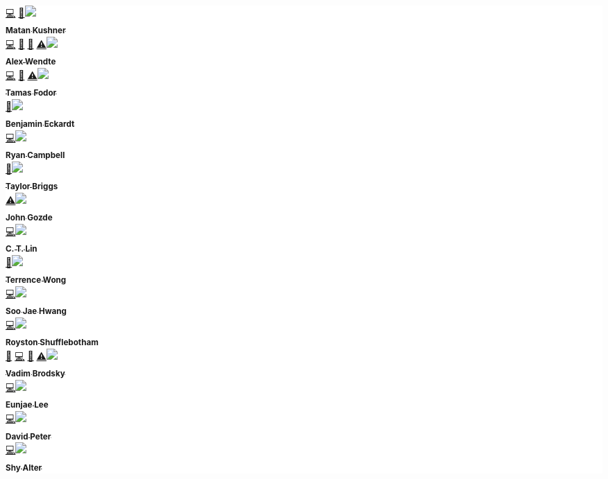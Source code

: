 <a href="https://github.com/testing-library/dom-testing-library/commits?author=JeffBaumgardt" title="Code">💻</a> <a href="https://github.com/testing-library/dom-testing-library/commits?author=JeffBaumgardt" title="Documentation">📖</a></td><td style="text-align: center;"><a href="http://matchai.me"><img src="https://avatars0.githubusercontent.com/u/4658208?v=4?s=100" /><br />
<sub><strong>Matan Kushner</strong></sub></a><br />
<a href="https://github.com/testing-library/dom-testing-library/commits?author=matchai" title="Code">💻</a> <a href="https://github.com/testing-library/dom-testing-library/commits?author=matchai" title="Documentation">📖</a> <a href="#ideas-matchai" title="Ideas, Planning, &amp; Feedback">🤔</a> <a href="https://github.com/testing-library/dom-testing-library/commits?author=matchai" title="Tests">⚠️</a></td><td style="text-align: center;"><a href="http://www.wendtedesigns.com/"><img src="https://avatars2.githubusercontent.com/u/5779538?v=4?s=100" /><br />
<sub><strong>Alex Wendte</strong></sub></a><br />
<a href="https://github.com/testing-library/dom-testing-library/commits?author=themostcolm" title="Code">💻</a> <a href="https://github.com/testing-library/dom-testing-library/commits?author=themostcolm" title="Documentation">📖</a> <a href="https://github.com/testing-library/dom-testing-library/commits?author=themostcolm" title="Tests">⚠️</a></td></tr><tr class="even"><td style="text-align: center;"><a href="https://github.com/ruffle1986"><img src="https://avatars0.githubusercontent.com/u/2196208?v=4?s=100" /><br />
<sub><strong>Tamas Fodor</strong></sub></a><br />
<a href="https://github.com/testing-library/dom-testing-library/commits?author=ruffle1986" title="Documentation">📖</a></td><td style="text-align: center;"><a href="https://github.com/BenjaminEckardt"><img src="https://avatars3.githubusercontent.com/u/14793495?v=4?s=100" /><br />
<sub><strong>Benjamin Eckardt</strong></sub></a><br />
<a href="https://github.com/testing-library/dom-testing-library/commits?author=BenjaminEckardt" title="Code">💻</a></td><td style="text-align: center;"><a href="https://github.com/campbellr"><img src="https://avatars3.githubusercontent.com/u/205752?v=4?s=100" /><br />
<sub><strong>Ryan Campbell</strong></sub></a><br />
<a href="https://github.com/testing-library/dom-testing-library/commits?author=campbellr" title="Documentation">📖</a></td><td style="text-align: center;"><a href="https://taylor-briggs.com"><img src="https://avatars2.githubusercontent.com/u/1335519?v=4?s=100" /><br />
<sub><strong>Taylor Briggs</strong></sub></a><br />
<a href="https://github.com/testing-library/dom-testing-library/commits?author=TaylorBriggs" title="Tests">⚠️</a></td><td style="text-align: center;"><a href="https://github.com/jgoz"><img src="https://avatars2.githubusercontent.com/u/132233?v=4?s=100" /><br />
<sub><strong>John Gozde</strong></sub></a><br />
<a href="https://github.com/testing-library/dom-testing-library/commits?author=jgoz" title="Code">💻</a></td><td style="text-align: center;"><a href="https://github.com/chentsulin"><img src="https://avatars2.githubusercontent.com/u/3382565?v=4?s=100" /><br />
<sub><strong>C. T. Lin</strong></sub></a><br />
<a href="https://github.com/testing-library/dom-testing-library/commits?author=chentsulin" title="Documentation">📖</a></td><td style="text-align: center;"><a href="http://terrencewwong.com"><img src="https://avatars3.githubusercontent.com/u/5312329?v=4?s=100" /><br />
<sub><strong>Terrence Wong</strong></sub></a><br />
<a href="https://github.com/testing-library/dom-testing-library/commits?author=terrencewwong" title="Code">💻</a></td></tr><tr class="odd"><td style="text-align: center;"><a href="https://www.ossfinder.com"><img src="https://avatars0.githubusercontent.com/u/12230408?v=4?s=100" /><br />
<sub><strong>Soo Jae Hwang</strong></sub></a><br />
<a href="https://github.com/testing-library/dom-testing-library/commits?author=misoguy" title="Code">💻</a></td><td style="text-align: center;"><a href="https://github.com/RoystonS"><img src="https://avatars0.githubusercontent.com/u/19773?v=4?s=100" /><br />
<sub><strong>Royston Shufflebotham</strong></sub></a><br />
<a href="https://github.com/testing-library/dom-testing-library/issues?q=author%3ARoystonS" title="Bug reports">🐛</a> <a href="https://github.com/testing-library/dom-testing-library/commits?author=RoystonS" title="Code">💻</a> <a href="https://github.com/testing-library/dom-testing-library/commits?author=RoystonS" title="Documentation">📖</a> <a href="https://github.com/testing-library/dom-testing-library/commits?author=RoystonS" title="Tests">⚠️</a></td><td style="text-align: center;"><a href="http://www.vadimbrodsky.com"><img src="https://avatars0.githubusercontent.com/u/591673?v=4?s=100" /><br />
<sub><strong>Vadim Brodsky</strong></sub></a><br />
<a href="https://github.com/testing-library/dom-testing-library/commits?author=VadimBrodsky" title="Code">💻</a></td><td style="text-align: center;"><a href="https://twitter.com/eunjae_lee"><img src="https://avatars3.githubusercontent.com/u/499898?v=4?s=100" /><br />
<sub><strong>Eunjae Lee</strong></sub></a><br />
<a href="https://github.com/testing-library/dom-testing-library/commits?author=eunjae-lee" title="Code">💻</a></td><td style="text-align: center;"><a href="http://davidpeter.me"><img src="https://avatars2.githubusercontent.com/u/167743?v=4?s=100" /><br />
<sub><strong>David Peter</strong></sub></a><br />
<a href="https://github.com/testing-library/dom-testing-library/commits?author=sarenji" title="Code">💻</a></td><td style="text-align: center;"><a href="https://twitter.com/@puemos"><img src="https://avatars0.githubusercontent.com/u/13174025?v=4?s=100" /><br />
<sub><strong>Shy Alter</strong></sub></a><br />